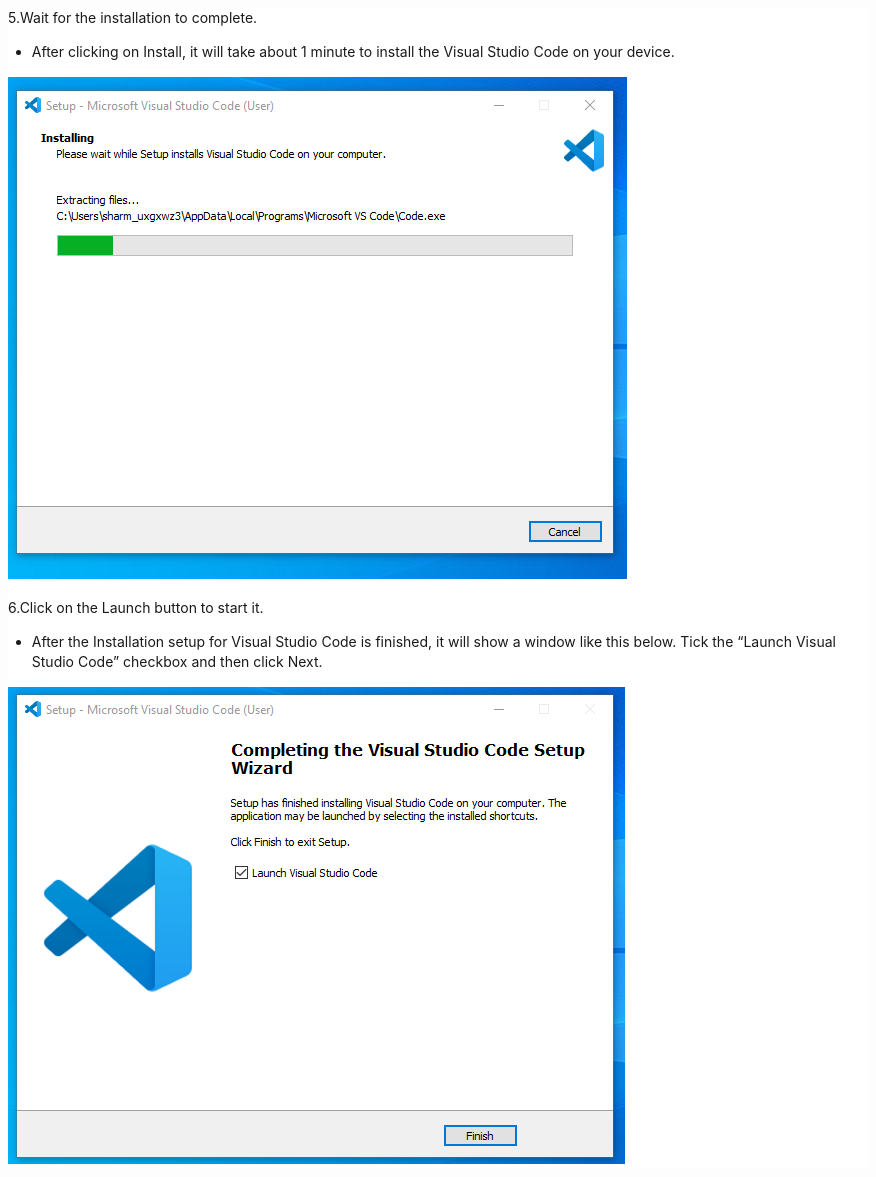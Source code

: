 
5.Wait for the installation to complete.

  - After clicking on Install, it will take about 1 minute to install the Visual Studio Code on your device.

![install](./images1/3Wait.png)
  

6.Click on the Launch button to start it.

- After the Installation setup for Visual Studio Code is finished, it will show a window like this below. Tick the “Launch Visual Studio Code” checkbox and then click Next.

![download](./images1/5Finish.png)

